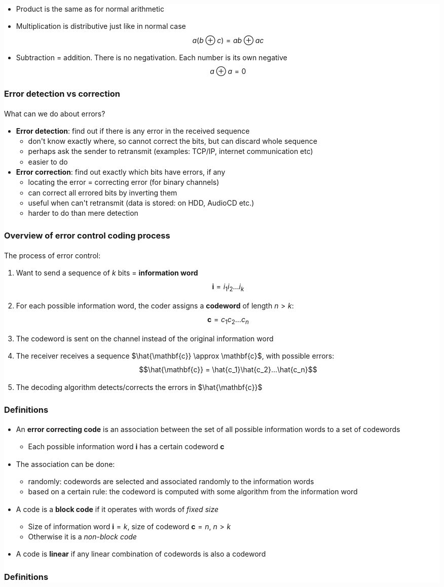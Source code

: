 * Product is the same as for normal arithmetic

* Multiplication is distributive just like in normal case
$$a(b \oplus c) = ab \oplus ac$$

* Subtraction = addition. There is no negativation. Each number is its own negative
$$a \oplus a = 0$$
    
### Error detection vs correction

What can we do about errors?

* **Error detection**: find out if there is any error in the received sequence
    * don't know exactly where, so cannot correct the bits, but can discard whole sequence
    * perhaps ask the sender to retransmit (examples: TCP/IP, internet communication etc)
    * easier to do
* **Error correction**: find out exactly which bits have errors, if any
    * locating the error = correcting error (for binary channels)
    * can correct all errored bits by inverting them
    * useful when can't retransmit (data is stored: on HDD, AudioCD etc.)
    * harder to do than mere detection
    
### Overview of error control coding process

The process of error control:

1. Want to send a sequence of $k$ bits = **information word**
$$\mathbf{i} = i_1i_2...i_k$$

2. For each possible information word, the coder assigns a **codeword** of length $n > k$:
$$\mathbf{c} = c_1c_2...c_n$$

3. The codeword is sent on the channel instead of the original information word

4. The receiver receives a sequence $\hat{\mathbf{c}} \approx \mathbf{c}$, with possible errors:
$$\hat{\mathbf{c}} = \hat{c_1}\hat{c_2}...\hat{c_n}$$

5. The decoding algorithm detects/corrects the errors in $\hat{\mathbf{c}}$

### Definitions

* An **error correcting code** is an association between the set of all possible information words to a set of codewords
    * Each possible information word $\mathbf{i}$ has a certain codeword $\mathbf{c}$
* The association can be done:
    * randomly: codewords are selected and associated randomly to the information words
    * based on a certain rule: the codeword is computed with some algorithm from the information word

* A code is a **block code** if it operates with words of *fixed size*
    * Size of information word $\mathbf{i} = k$, size of codeword $\mathbf{c} = n$, $n > k$
    * Otherwise it is a *non-block code*
    
* A code is **linear** if any linear combination of codewords is also a codeword

### Definitions
